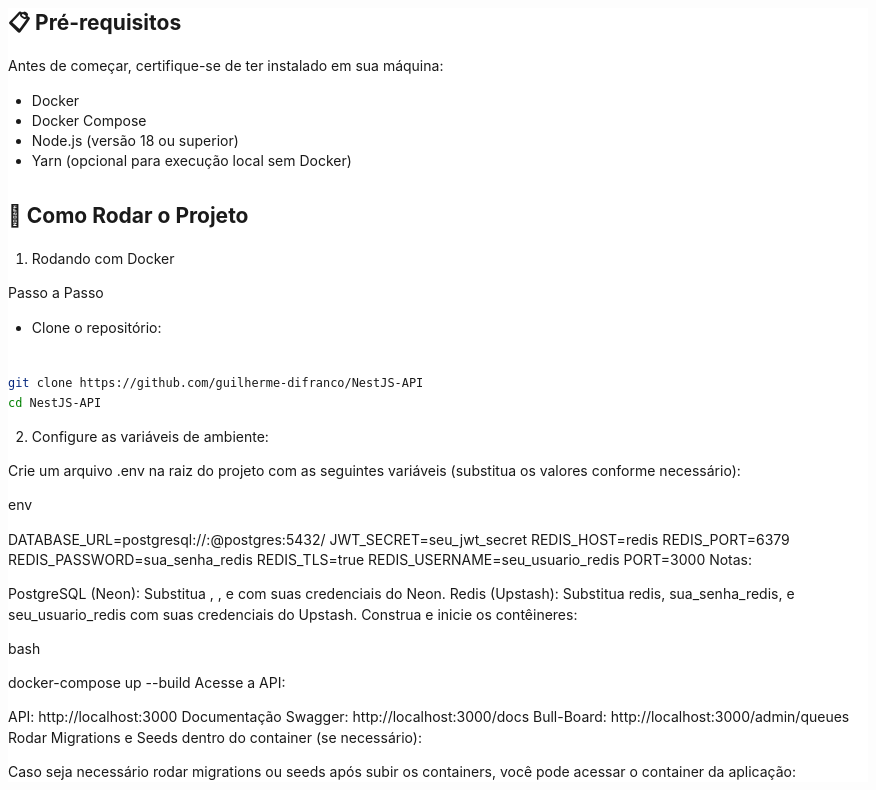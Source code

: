 ## 📋 Pré-requisitos
Antes de começar, certifique-se de ter instalado em sua máquina:

- Docker
- Docker Compose
- Node.js (versão 18 ou superior)
- Yarn (opcional para execução local sem Docker)

## 🏁 Como Rodar o Projeto
1. Rodando com Docker

Passo a Passo

- Clone o repositório:

```bash

git clone https://github.com/guilherme-difranco/NestJS-API
cd NestJS-API
```

2. Configure as variáveis de ambiente:

Crie um arquivo .env na raiz do projeto com as seguintes variáveis (substitua os valores conforme necessário):

env

DATABASE_URL=postgresql://<usuario>:<senha>@postgres:5432/<database>
JWT_SECRET=seu_jwt_secret
REDIS_HOST=redis
REDIS_PORT=6379
REDIS_PASSWORD=sua_senha_redis
REDIS_TLS=true
REDIS_USERNAME=seu_usuario_redis
PORT=3000
Notas:

PostgreSQL (Neon): Substitua <usuario>, <senha>, e <database> com suas credenciais do Neon.
Redis (Upstash): Substitua redis, sua_senha_redis, e seu_usuario_redis com suas credenciais do Upstash.
Construa e inicie os contêineres:

bash

docker-compose up --build
Acesse a API:

API: http://localhost:3000
Documentação Swagger: http://localhost:3000/docs
Bull-Board: http://localhost:3000/admin/queues
Rodar Migrations e Seeds dentro do container (se necessário):

Caso seja necessário rodar migrations ou seeds após subir os containers, você pode acessar o container da aplicação:
